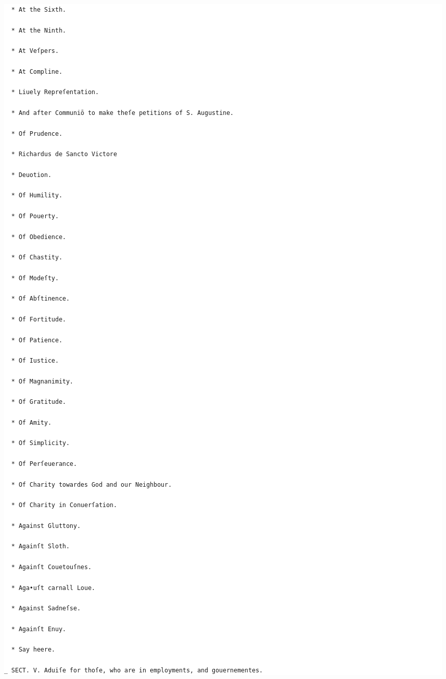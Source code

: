       * At the Sixth.

      * At the Ninth.

      * At Veſpers.

      * At Compline.

      * Liuely Repreſentation.

      * And after Communiō to make theſe petitions of S. Augustine.

      * Of Prudence.

      * Richardus de Sancto Victore

      * Deuotion.

      * Of Humility.

      * Of Pouerty.

      * Of Obedience.

      * Of Chastity.

      * Of Modeſty.

      * Of Abſtinence.

      * Of Fortitude.

      * Of Patience.

      * Of Iustice.

      * Of Magnanimity.

      * Of Gratitude.

      * Of Amity.

      * Of Simplicity.

      * Of Perſeuerance.

      * Of Charity towardes God and our Neighbour.

      * Of Charity in Conuerſation.

      * Against Gluttony.

      * Againſt Sloth.

      * Againſt Couetouſnes.

      * Aga•uſt carnall Loue.

      * Against Sadneſse.

      * Againſt Enuy.

      * Say heere.

    _ SECT. V. Aduiſe for thoſe, who are in employments, and gouernementes.
